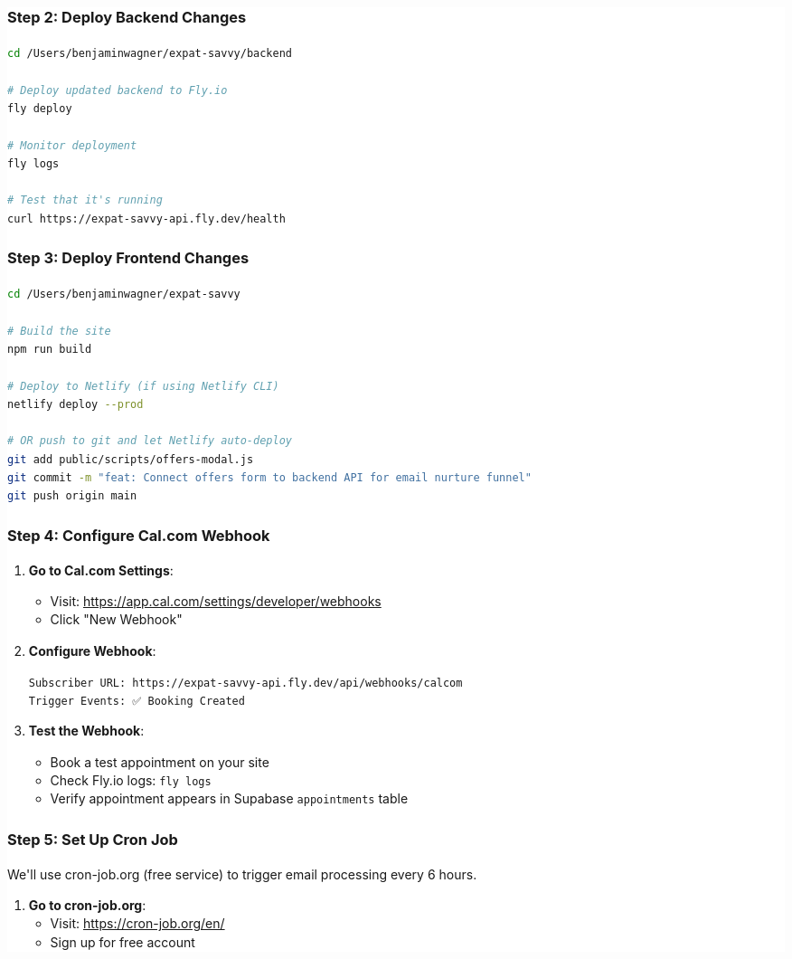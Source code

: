 ### Step 2: Deploy Backend Changes

```bash
cd /Users/benjaminwagner/expat-savvy/backend

# Deploy updated backend to Fly.io
fly deploy

# Monitor deployment
fly logs

# Test that it's running
curl https://expat-savvy-api.fly.dev/health
```

### Step 3: Deploy Frontend Changes

```bash
cd /Users/benjaminwagner/expat-savvy

# Build the site
npm run build

# Deploy to Netlify (if using Netlify CLI)
netlify deploy --prod

# OR push to git and let Netlify auto-deploy
git add public/scripts/offers-modal.js
git commit -m "feat: Connect offers form to backend API for email nurture funnel"
git push origin main
```

### Step 4: Configure Cal.com Webhook

1. **Go to Cal.com Settings**:
   - Visit: https://app.cal.com/settings/developer/webhooks
   - Click "New Webhook"

2. **Configure Webhook**:
   ```
   Subscriber URL: https://expat-savvy-api.fly.dev/api/webhooks/calcom
   Trigger Events: ✅ Booking Created
   ```

3. **Test the Webhook**:
   - Book a test appointment on your site
   - Check Fly.io logs: `fly logs`
   - Verify appointment appears in Supabase `appointments` table

### Step 5: Set Up Cron Job

We'll use cron-job.org (free service) to trigger email processing every 6 hours.

1. **Go to cron-job.org**:
   - Visit: https://cron-job.org/en/
   - Sign up for free account
